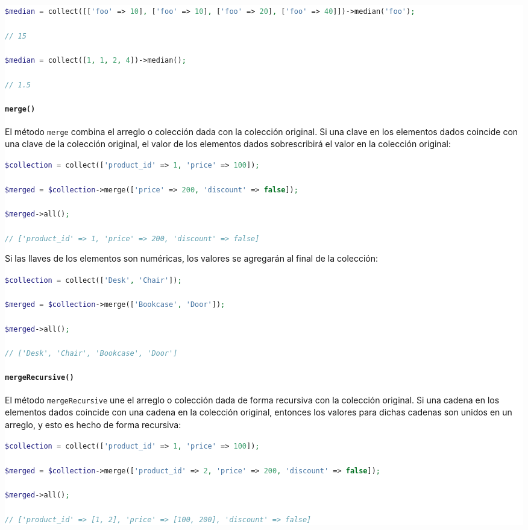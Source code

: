 ```php
$median = collect([['foo' => 10], ['foo' => 10], ['foo' => 20], ['foo' => 40]])->median('foo');

// 15

$median = collect([1, 1, 2, 4])->median();

// 1.5
```

<a name="method-merge"></a>
#### `merge()`

El método `merge` combina el arreglo o colección dada con la colección original. Si una clave en los elementos dados coincide con una clave de la colección original, el valor de los elementos dados sobrescribirá el valor en la colección original:

```php
$collection = collect(['product_id' => 1, 'price' => 100]);

$merged = $collection->merge(['price' => 200, 'discount' => false]);

$merged->all();

// ['product_id' => 1, 'price' => 200, 'discount' => false]
```

Si las llaves de los elementos son numéricas, los valores se agregarán al final de la colección:

```php
$collection = collect(['Desk', 'Chair']);

$merged = $collection->merge(['Bookcase', 'Door']);

$merged->all();

// ['Desk', 'Chair', 'Bookcase', 'Door']
```

<a name="method-mergerecursive"></a>
#### `mergeRecursive()`

El método `mergeRecursive` une el arreglo o colección dada de forma recursiva con la colección original. Si una cadena en los elementos dados coincide con una cadena en la colección original, entonces los valores para dichas cadenas son unidos en un arreglo, y esto es hecho de forma recursiva:

```php
$collection = collect(['product_id' => 1, 'price' => 100]);

$merged = $collection->merge(['product_id' => 2, 'price' => 200, 'discount' => false]);

$merged->all();

// ['product_id' => [1, 2], 'price' => [100, 200], 'discount' => false]
```
